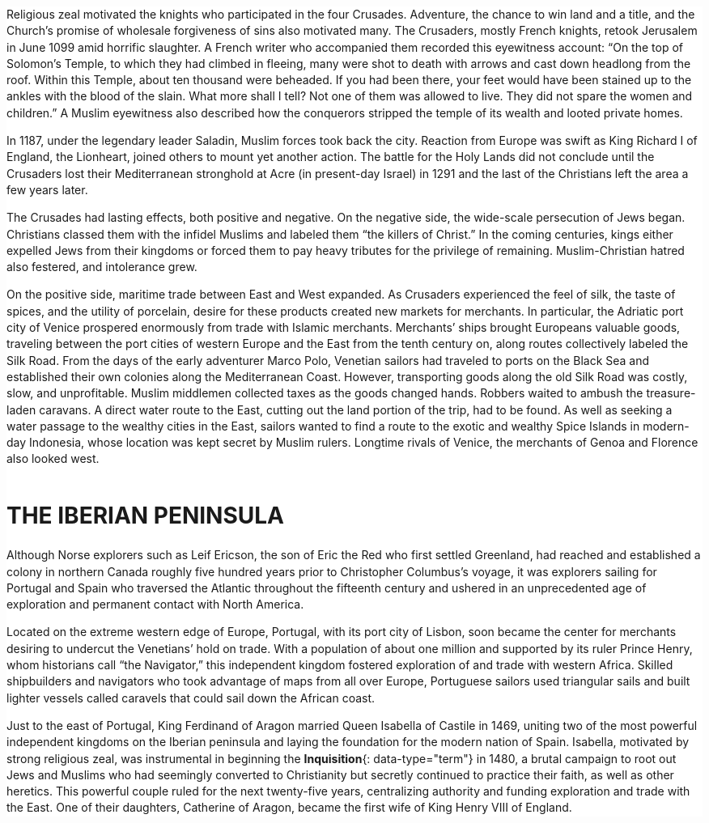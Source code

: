 Religious zeal motivated the knights who participated in the four Crusades. Adventure, the chance to win land and a title, and the Church’s promise of wholesale forgiveness of sins also motivated many. The Crusaders, mostly French knights, retook Jerusalem in June 1099 amid horrific slaughter. A French writer who accompanied them recorded this eyewitness account: “On the top of Solomon’s Temple, to which they had climbed in fleeing, many were shot to death with arrows and cast down headlong from the roof. Within this Temple, about ten thousand were beheaded. If you had been there, your feet would have been stained up to the ankles with the blood of the slain. What more shall I tell? Not one of them was allowed to live. They did not spare the women and children.” A Muslim eyewitness also described how the conquerors stripped the temple of its wealth and looted private homes.

In 1187, under the legendary leader Saladin, Muslim forces took back the city. Reaction from Europe was swift as King Richard I of England, the Lionheart, joined others to mount yet another action. The battle for the Holy Lands did not conclude until the Crusaders lost their Mediterranean stronghold at Acre (in present-day Israel) in 1291 and the last of the Christians left the area a few years later.

The Crusades had lasting effects, both positive and negative. On the negative side, the wide-scale persecution of Jews began. Christians classed them with the infidel Muslims and labeled them “the killers of Christ.” In the coming centuries, kings either expelled Jews from their kingdoms or forced them to pay heavy tributes for the privilege of remaining. Muslim-Christian hatred also festered, and intolerance grew.

On the positive side, maritime trade between East and West expanded. As Crusaders experienced the feel of silk, the taste of spices, and the utility of porcelain, desire for these products created new markets for merchants. In particular, the Adriatic port city of Venice prospered enormously from trade with Islamic merchants. Merchants’ ships brought Europeans valuable goods, traveling between the port cities of western Europe and the East from the tenth century on, along routes collectively labeled the Silk Road. From the days of the early adventurer Marco Polo, Venetian sailors had traveled to ports on the Black Sea and established their own colonies along the Mediterranean Coast. However, transporting goods along the old Silk Road was costly, slow, and unprofitable. Muslim middlemen collected taxes as the goods changed hands. Robbers waited to ambush the treasure-laden caravans. A direct water route to the East, cutting out the land portion of the trip, had to be found. As well as seeking a water passage to the wealthy cities in the East, sailors wanted to find a route to the exotic and wealthy Spice Islands in modern-day Indonesia, whose location was kept secret by Muslim rulers. Longtime rivals of Venice, the merchants of Genoa and Florence also looked west.

# THE IBERIAN PENINSULA

Although Norse explorers such as Leif Ericson, the son of Eric the Red who first settled Greenland, had reached and established a colony in northern Canada roughly five hundred years prior to Christopher Columbus’s voyage, it was explorers sailing for Portugal and Spain who traversed the Atlantic throughout the fifteenth century and ushered in an unprecedented age of exploration and permanent contact with North America.

Located on the extreme western edge of Europe, Portugal, with its port city of Lisbon, soon became the center for merchants desiring to undercut the Venetians’ hold on trade. With a population of about one million and supported by its ruler Prince Henry, whom historians call “the Navigator,” this independent kingdom fostered exploration of and trade with western Africa. Skilled shipbuilders and navigators who took advantage of maps from all over Europe, Portuguese sailors used triangular sails and built lighter vessels called caravels that could sail down the African coast.

Just to the east of Portugal, King Ferdinand of Aragon married Queen Isabella of Castile in 1469, uniting two of the most powerful independent kingdoms on the Iberian peninsula and laying the foundation for the modern nation of Spain. Isabella, motivated by strong religious zeal, was instrumental in beginning the **Inquisition**{: data-type="term"} in 1480, a brutal campaign to root out Jews and Muslims who had seemingly converted to Christianity but secretly continued to practice their faith, as well as other heretics. This powerful couple ruled for the next twenty-five years, centralizing authority and funding exploration and trade with the East. One of their daughters, Catherine of Aragon, became the first wife of King Henry VIII of England.
